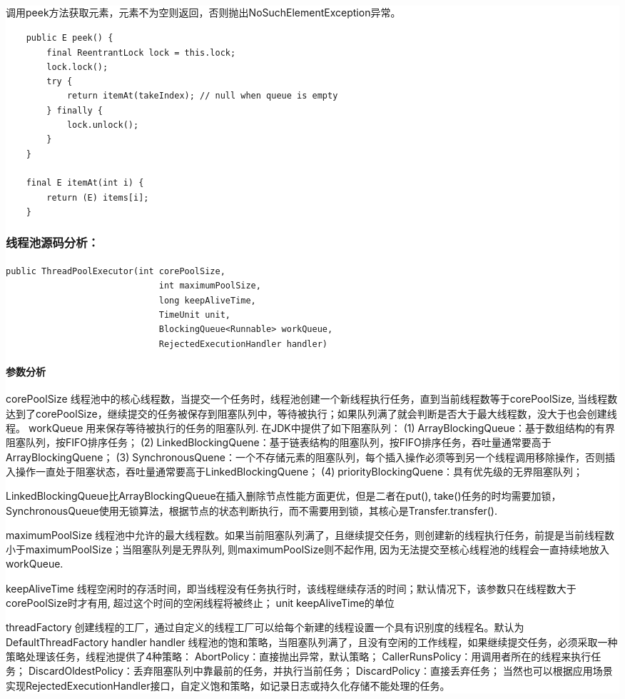 调用peek方法获取元素，元素不为空则返回，否则抛出NoSuchElementException异常。

```
    public E peek() {
        final ReentrantLock lock = this.lock;
        lock.lock();
        try {
            return itemAt(takeIndex); // null when queue is empty
        } finally {
            lock.unlock();
        }
    }
    
    final E itemAt(int i) {
        return (E) items[i];
    }
```



### **线程池源码分析：**

```
public ThreadPoolExecutor(int corePoolSize,
                              int maximumPoolSize,
                              long keepAliveTime,
                              TimeUnit unit,
                              BlockingQueue<Runnable> workQueue,
                              RejectedExecutionHandler handler)
```

#### 参数分析

corePoolSize 
线程池中的核心线程数，当提交一个任务时，线程池创建一个新线程执行任务，直到当前线程数等于corePoolSize, 当线程数达到了corePoolSize，继续提交的任务被保存到阻塞队列中，等待被执行；如果队列满了就会判断是否大于最大线程数，没大于也会创建线程。
workQueue 
用来保存等待被执行的任务的阻塞队列. 在JDK中提供了如下阻塞队列： 
(1) ArrayBlockingQueue：基于数组结构的有界阻塞队列，按FIFO排序任务； 
(2) LinkedBlockingQuene：基于链表结构的阻塞队列，按FIFO排序任务，吞吐量通常要高于ArrayBlockingQuene； 
(3) SynchronousQuene：一个不存储元素的阻塞队列，每个插入操作必须等到另一个线程调用移除操作，否则插入操作一直处于阻塞状态，吞吐量通常要高于LinkedBlockingQuene； 
(4) priorityBlockingQuene：具有优先级的无界阻塞队列；

LinkedBlockingQueue比ArrayBlockingQueue在插入删除节点性能方面更优，但是二者在put(), take()任务的时均需要加锁，SynchronousQueue使用无锁算法，根据节点的状态判断执行，而不需要用到锁，其核心是Transfer.transfer().

maximumPoolSize 
线程池中允许的最大线程数。如果当前阻塞队列满了，且继续提交任务，则创建新的线程执行任务，前提是当前线程数小于maximumPoolSize；当阻塞队列是无界队列, 则maximumPoolSize则不起作用, 因为无法提交至核心线程池的线程会一直持续地放入workQueue.

keepAliveTime 
线程空闲时的存活时间，即当线程没有任务执行时，该线程继续存活的时间；默认情况下，该参数只在线程数大于corePoolSize时才有用, 超过这个时间的空闲线程将被终止；
unit 
keepAliveTime的单位

threadFactory 
创建线程的工厂，通过自定义的线程工厂可以给每个新建的线程设置一个具有识别度的线程名。默认为DefaultThreadFactory
handler 
handler 
线程池的饱和策略，当阻塞队列满了，且没有空闲的工作线程，如果继续提交任务，必须采取一种策略处理该任务，线程池提供了4种策略： 
AbortPolicy：直接抛出异常，默认策略；
CallerRunsPolicy：用调用者所在的线程来执行任务；
DiscardOldestPolicy：丢弃阻塞队列中靠最前的任务，并执行当前任务；
DiscardPolicy：直接丢弃任务； 
当然也可以根据应用场景实现RejectedExecutionHandler接口，自定义饱和策略，如记录日志或持久化存储不能处理的任务。
